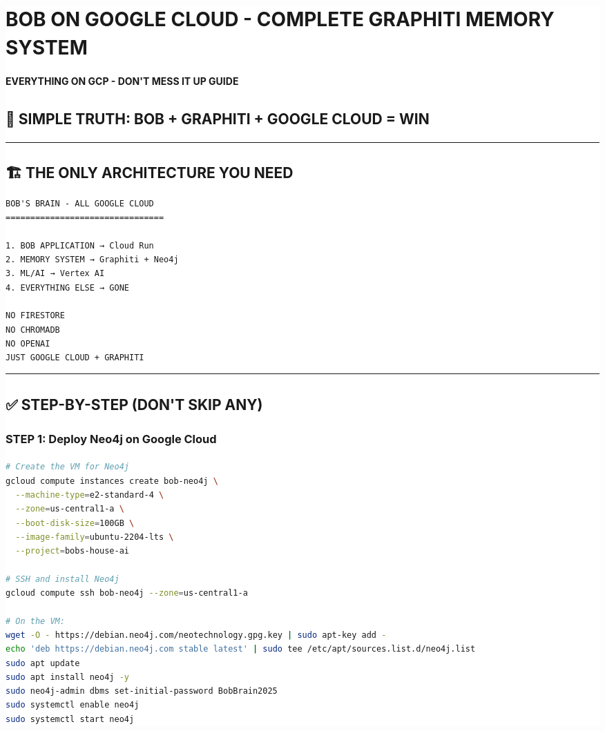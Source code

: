 # BOB ON GOOGLE CLOUD - COMPLETE GRAPHITI MEMORY SYSTEM
**EVERYTHING ON GCP - DON'T MESS IT UP GUIDE**

## 🎯 SIMPLE TRUTH: BOB + GRAPHITI + GOOGLE CLOUD = WIN

---

## 🏗️ THE ONLY ARCHITECTURE YOU NEED

```
BOB'S BRAIN - ALL GOOGLE CLOUD
================================

1. BOB APPLICATION → Cloud Run
2. MEMORY SYSTEM → Graphiti + Neo4j 
3. ML/AI → Vertex AI
4. EVERYTHING ELSE → GONE

NO FIRESTORE
NO CHROMADB  
NO OPENAI
JUST GOOGLE CLOUD + GRAPHITI
```

---

## ✅ STEP-BY-STEP (DON'T SKIP ANY)

### STEP 1: Deploy Neo4j on Google Cloud
```bash
# Create the VM for Neo4j
gcloud compute instances create bob-neo4j \
  --machine-type=e2-standard-4 \
  --zone=us-central1-a \
  --boot-disk-size=100GB \
  --image-family=ubuntu-2204-lts \
  --project=bobs-house-ai

# SSH and install Neo4j
gcloud compute ssh bob-neo4j --zone=us-central1-a

# On the VM:
wget -O - https://debian.neo4j.com/neotechnology.gpg.key | sudo apt-key add -
echo 'deb https://debian.neo4j.com stable latest' | sudo tee /etc/apt/sources.list.d/neo4j.list
sudo apt update
sudo apt install neo4j -y
sudo neo4j-admin dbms set-initial-password BobBrain2025
sudo systemctl enable neo4j
sudo systemctl start neo4j
```
